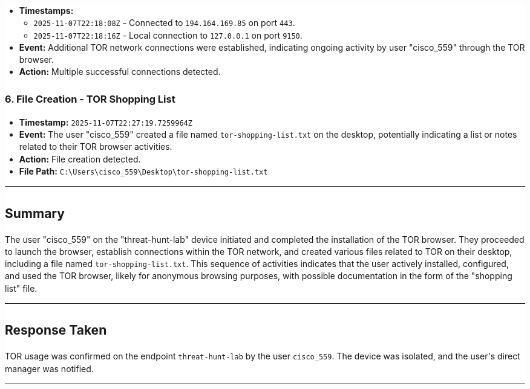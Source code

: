 - **Timestamps:**
  - `2025-11-07T22:18:08Z` - Connected to `194.164.169.85` on port `443`.
  - `2025-11-07T22:18:16Z` - Local connection to `127.0.0.1` on port `9150`.
- **Event:** Additional TOR network connections were established, indicating ongoing activity by user "cisco_559" through the TOR browser.
- **Action:** Multiple successful connections detected.

### 6. File Creation - TOR Shopping List

- **Timestamp:** `2025-11-07T22:27:19.7259964Z`
- **Event:** The user "cisco_559" created a file named `tor-shopping-list.txt` on the desktop, potentially indicating a list or notes related to their TOR browser activities.
- **Action:** File creation detected.
- **File Path:** `C:\Users\cisco_559\Desktop\tor-shopping-list.txt`

---

## Summary

The user "cisco_559" on the "threat-hunt-lab" device initiated and completed the installation of the TOR browser. They proceeded to launch the browser, establish connections within the TOR network, and created various files related to TOR on their desktop, including a file named `tor-shopping-list.txt`. This sequence of activities indicates that the user actively installed, configured, and used the TOR browser, likely for anonymous browsing purposes, with possible documentation in the form of the "shopping list" file.

---

## Response Taken

TOR usage was confirmed on the endpoint `threat-hunt-lab` by the user `cisco_559`. The device was isolated, and the user's direct manager was notified.

---
